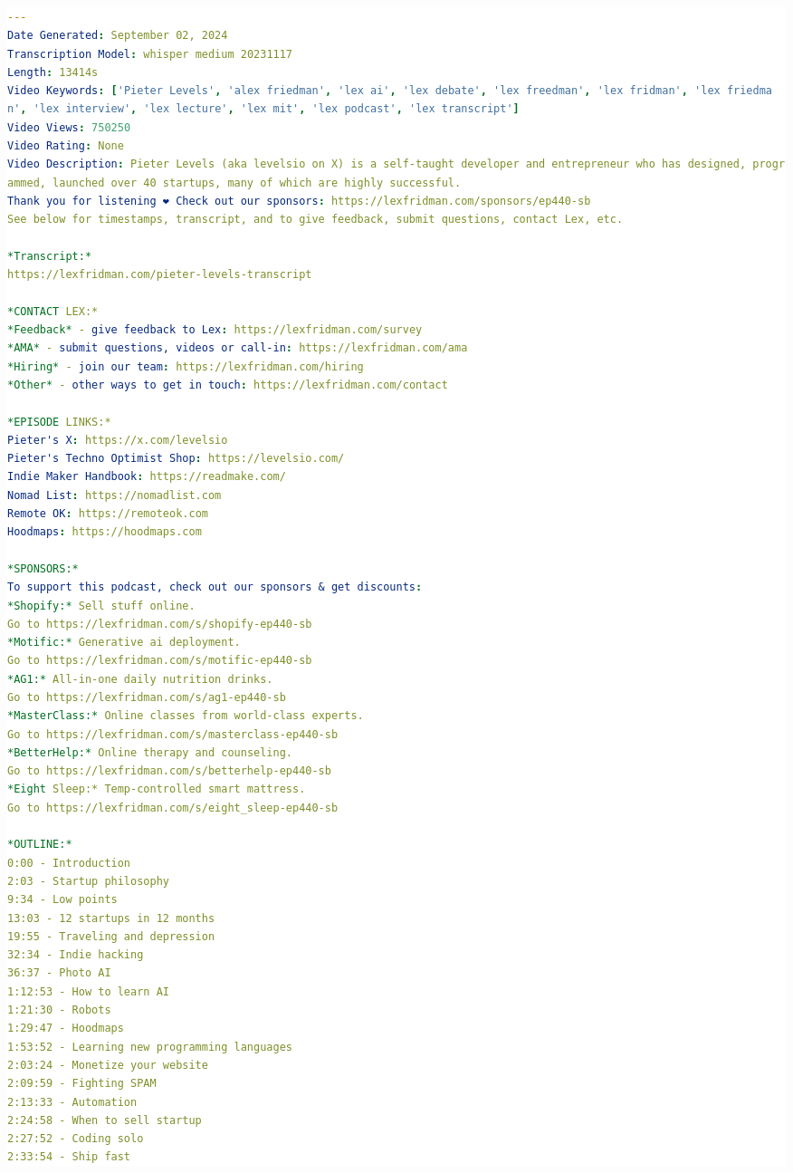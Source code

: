 ```yaml
---
Date Generated: September 02, 2024
Transcription Model: whisper medium 20231117
Length: 13414s
Video Keywords: ['Pieter Levels', 'alex friedman', 'lex ai', 'lex debate', 'lex freedman', 'lex fridman', 'lex friedman', 'lex interview', 'lex lecture', 'lex mit', 'lex podcast', 'lex transcript']
Video Views: 750250
Video Rating: None
Video Description: Pieter Levels (aka levelsio on X) is a self-taught developer and entrepreneur who has designed, programmed, launched over 40 startups, many of which are highly successful.
Thank you for listening ❤ Check out our sponsors: https://lexfridman.com/sponsors/ep440-sb
See below for timestamps, transcript, and to give feedback, submit questions, contact Lex, etc.

*Transcript:*
https://lexfridman.com/pieter-levels-transcript

*CONTACT LEX:*
*Feedback* - give feedback to Lex: https://lexfridman.com/survey
*AMA* - submit questions, videos or call-in: https://lexfridman.com/ama
*Hiring* - join our team: https://lexfridman.com/hiring
*Other* - other ways to get in touch: https://lexfridman.com/contact

*EPISODE LINKS:*
Pieter's X: https://x.com/levelsio
Pieter's Techno Optimist Shop: https://levelsio.com/
Indie Maker Handbook: https://readmake.com/
Nomad List: https://nomadlist.com
Remote OK: https://remoteok.com
Hoodmaps: https://hoodmaps.com

*SPONSORS:*
To support this podcast, check out our sponsors & get discounts:
*Shopify:* Sell stuff online.
Go to https://lexfridman.com/s/shopify-ep440-sb
*Motific:* Generative ai deployment.
Go to https://lexfridman.com/s/motific-ep440-sb
*AG1:* All-in-one daily nutrition drinks.
Go to https://lexfridman.com/s/ag1-ep440-sb
*MasterClass:* Online classes from world-class experts.
Go to https://lexfridman.com/s/masterclass-ep440-sb
*BetterHelp:* Online therapy and counseling.
Go to https://lexfridman.com/s/betterhelp-ep440-sb
*Eight Sleep:* Temp-controlled smart mattress.
Go to https://lexfridman.com/s/eight_sleep-ep440-sb

*OUTLINE:*
0:00 - Introduction
2:03 - Startup philosophy
9:34 - Low points
13:03 - 12 startups in 12 months
19:55 - Traveling and depression
32:34 - Indie hacking
36:37 - Photo AI
1:12:53 - How to learn AI
1:21:30 - Robots
1:29:47 - Hoodmaps
1:53:52 - Learning new programming languages
2:03:24 - Monetize your website
2:09:59 - Fighting SPAM
2:13:33 - Automation
2:24:58 - When to sell startup
2:27:52 - Coding solo
2:33:54 - Ship fast
```